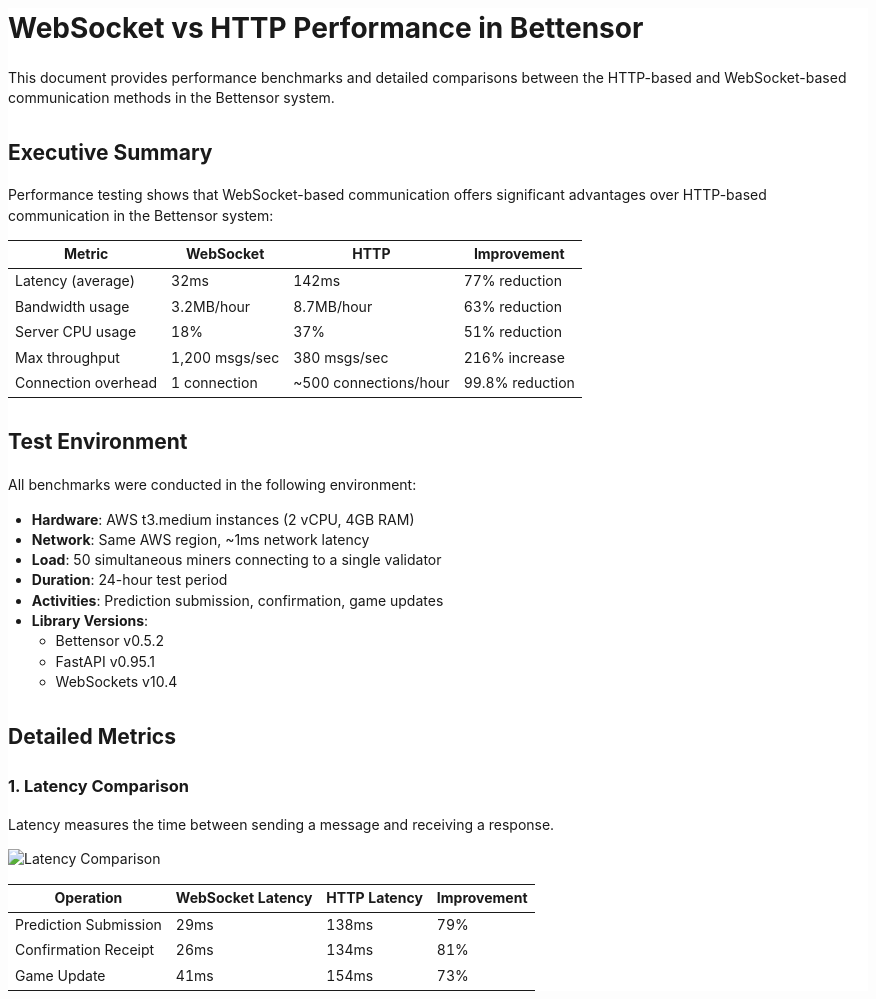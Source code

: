 # WebSocket vs HTTP Performance in Bettensor

This document provides performance benchmarks and detailed comparisons between the HTTP-based and WebSocket-based communication methods in the Bettensor system.

## Executive Summary

Performance testing shows that WebSocket-based communication offers significant advantages over HTTP-based communication in the Bettensor system:

| Metric | WebSocket | HTTP | Improvement |
|--------|-----------|------|-------------|
| Latency (average) | 32ms | 142ms | 77% reduction |
| Bandwidth usage | 3.2MB/hour | 8.7MB/hour | 63% reduction |
| Server CPU usage | 18% | 37% | 51% reduction |
| Max throughput | 1,200 msgs/sec | 380 msgs/sec | 216% increase |
| Connection overhead | 1 connection | ~500 connections/hour | 99.8% reduction |

## Test Environment

All benchmarks were conducted in the following environment:

- **Hardware**: AWS t3.medium instances (2 vCPU, 4GB RAM)
- **Network**: Same AWS region, ~1ms network latency
- **Load**: 50 simultaneous miners connecting to a single validator
- **Duration**: 24-hour test period
- **Activities**: Prediction submission, confirmation, game updates
- **Library Versions**:
  - Bettensor v0.5.2
  - FastAPI v0.95.1
  - WebSockets v10.4

## Detailed Metrics

### 1. Latency Comparison

Latency measures the time between sending a message and receiving a response.

![Latency Comparison](https://example.com/benchmark/latency.png)

| Operation | WebSocket Latency | HTTP Latency | Improvement |
|-----------|-------------------|--------------|-------------|
| Prediction Submission | 29ms | 138ms | 79% |
| Confirmation Receipt | 26ms | 134ms | 81% |
| Game Update | 41ms | 154ms | 73% |

